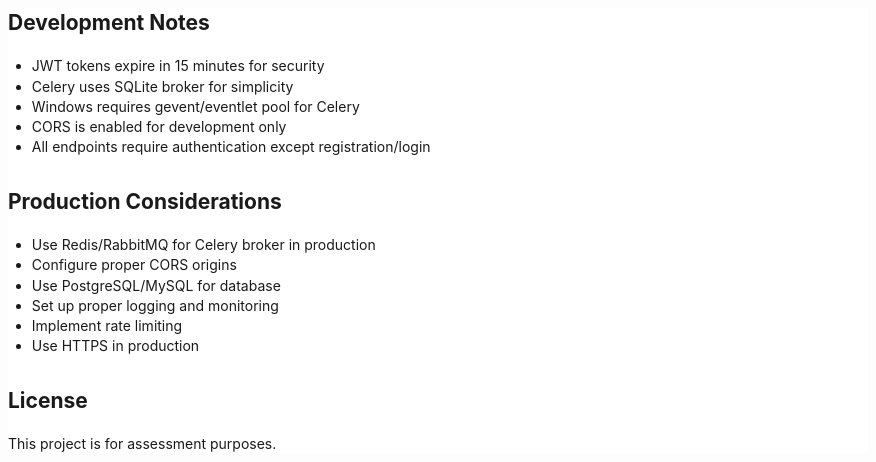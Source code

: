 ## Development Notes

- JWT tokens expire in 15 minutes for security
- Celery uses SQLite broker for simplicity
- Windows requires gevent/eventlet pool for Celery
- CORS is enabled for development only
- All endpoints require authentication except registration/login

## Production Considerations

- Use Redis/RabbitMQ for Celery broker in production
- Configure proper CORS origins
- Use PostgreSQL/MySQL for database
- Set up proper logging and monitoring
- Implement rate limiting
- Use HTTPS in production

## License

This project is for assessment purposes.

